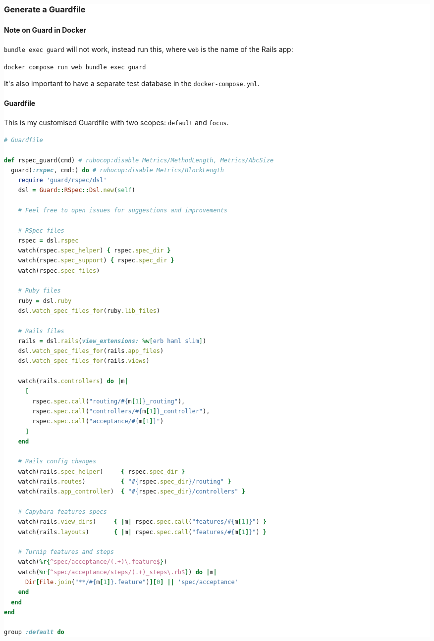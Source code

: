 ### Generate a Guardfile

#### Note on Guard in Docker

`bundle exec guard` will not work, instead run this, where `web` is the name of the Rails app:

`docker compose run web bundle exec guard`

It's also important to have a separate test database in the `docker-compose.yml`.

#### Guardfile

This is my customised Guardfile with two scopes: `default` and `focus`.

```ruby
# Guardfile

def rspec_guard(cmd) # rubocop:disable Metrics/MethodLength, Metrics/AbcSize
  guard(:rspec, cmd:) do # rubocop:disable Metrics/BlockLength
    require 'guard/rspec/dsl'
    dsl = Guard::RSpec::Dsl.new(self)

    # Feel free to open issues for suggestions and improvements

    # RSpec files
    rspec = dsl.rspec
    watch(rspec.spec_helper) { rspec.spec_dir }
    watch(rspec.spec_support) { rspec.spec_dir }
    watch(rspec.spec_files)

    # Ruby files
    ruby = dsl.ruby
    dsl.watch_spec_files_for(ruby.lib_files)

    # Rails files
    rails = dsl.rails(view_extensions: %w[erb haml slim])
    dsl.watch_spec_files_for(rails.app_files)
    dsl.watch_spec_files_for(rails.views)

    watch(rails.controllers) do |m|
      [
        rspec.spec.call("routing/#{m[1]}_routing"),
        rspec.spec.call("controllers/#{m[1]}_controller"),
        rspec.spec.call("acceptance/#{m[1]}")
      ]
    end

    # Rails config changes
    watch(rails.spec_helper)     { rspec.spec_dir }
    watch(rails.routes)          { "#{rspec.spec_dir}/routing" }
    watch(rails.app_controller)  { "#{rspec.spec_dir}/controllers" }

    # Capybara features specs
    watch(rails.view_dirs)     { |m| rspec.spec.call("features/#{m[1]}") }
    watch(rails.layouts)       { |m| rspec.spec.call("features/#{m[1]}") }

    # Turnip features and steps
    watch(%r{^spec/acceptance/(.+)\.feature$})
    watch(%r{^spec/acceptance/steps/(.+)_steps\.rb$}) do |m|
      Dir[File.join("**/#{m[1]}.feature")][0] || 'spec/acceptance'
    end
  end
end

group :default do
```